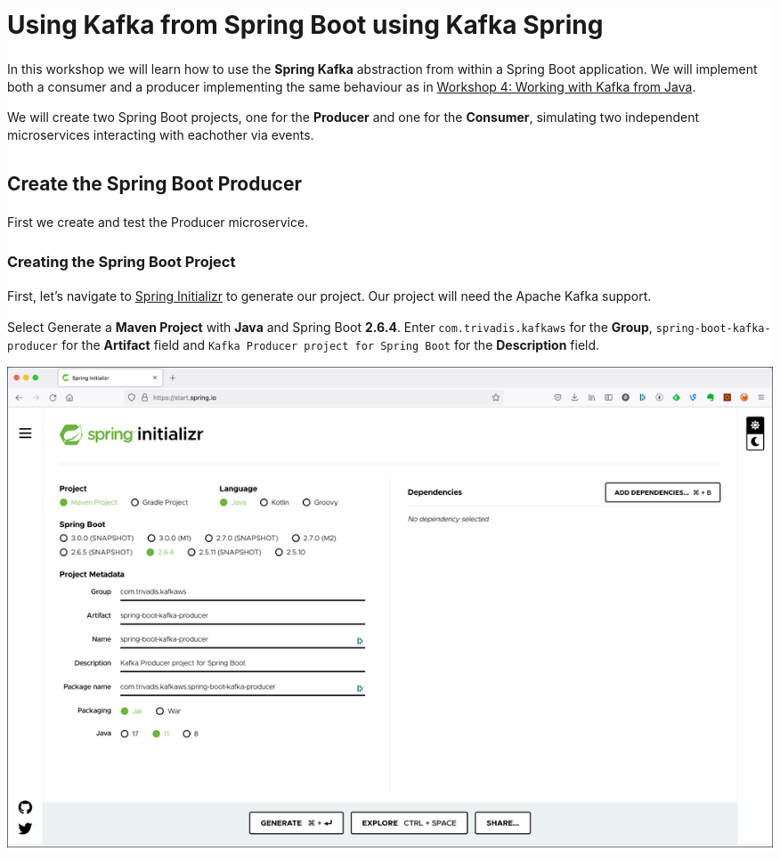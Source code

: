 # Using Kafka from Spring Boot using Kafka Spring

In this workshop we will learn how to use the **Spring Kafka** abstraction from within a Spring Boot application. We will implement both a consumer and a producer implementing the same behaviour as in [Workshop 4: Working with Kafka from Java](../04-producing-consuming-kafka-with-java). 

We will create two Spring Boot projects, one for the **Producer** and one for the **Consumer**, simulating two independent microservices interacting with eachother via events.

## Create the Spring Boot Producer

First we create and test the Producer microservice.

### Creating the Spring Boot Project

First, let’s navigate to [Spring Initializr](https://start.spring.io/) to generate our project. Our project will need the Apache Kafka support. 

Select Generate a **Maven Project** with **Java** and Spring Boot **2.6.4**. Enter `com.trivadis.kafkaws` for the **Group**, `spring-boot-kafka-producer` for the **Artifact** field and `Kafka Producer project for Spring Boot` for the **Description** field. 

![Alt Image Text](./images/spring-initializr.png "Spring Initializr")
